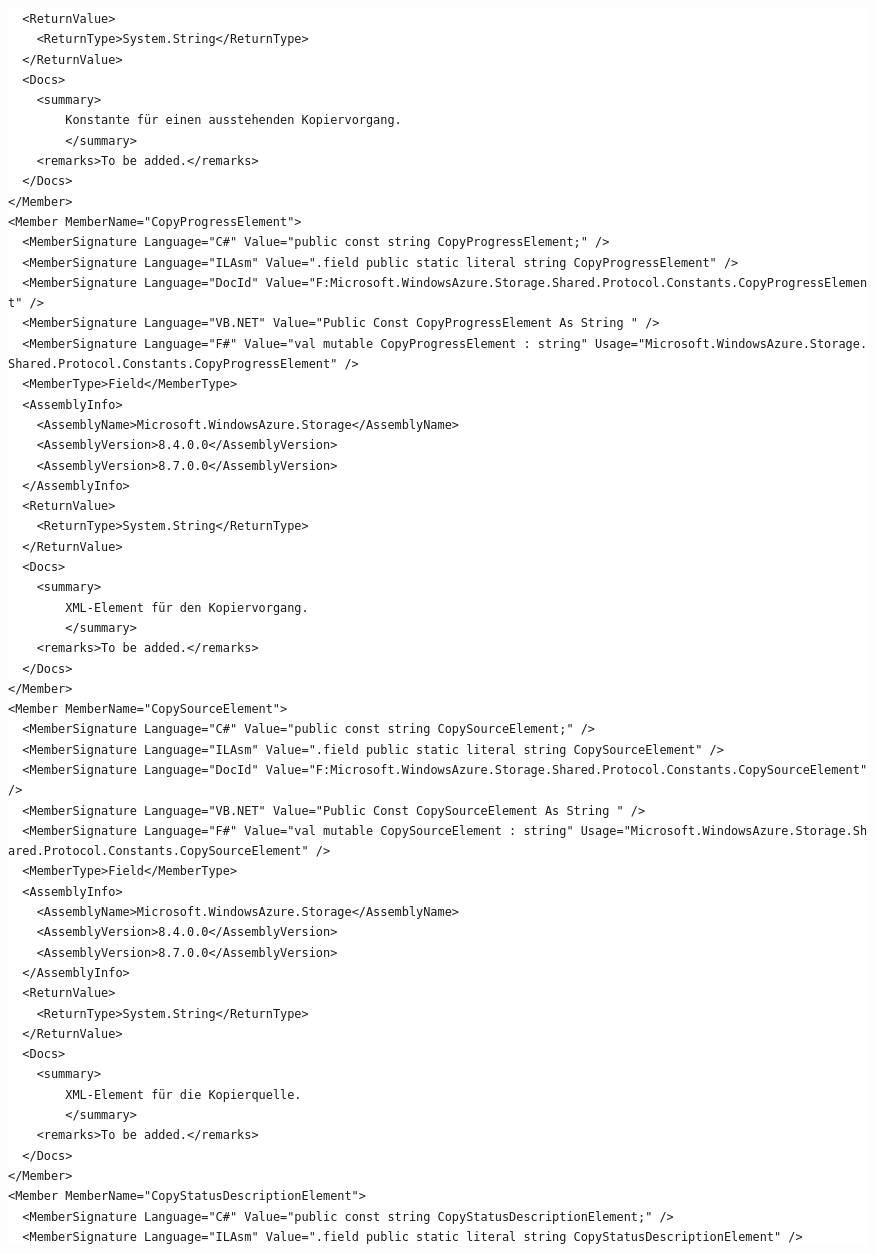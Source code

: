      <ReturnValue>
        <ReturnType>System.String</ReturnType>
      </ReturnValue>
      <Docs>
        <summary>
            Konstante für einen ausstehenden Kopiervorgang.
            </summary>
        <remarks>To be added.</remarks>
      </Docs>
    </Member>
    <Member MemberName="CopyProgressElement">
      <MemberSignature Language="C#" Value="public const string CopyProgressElement;" />
      <MemberSignature Language="ILAsm" Value=".field public static literal string CopyProgressElement" />
      <MemberSignature Language="DocId" Value="F:Microsoft.WindowsAzure.Storage.Shared.Protocol.Constants.CopyProgressElement" />
      <MemberSignature Language="VB.NET" Value="Public Const CopyProgressElement As String " />
      <MemberSignature Language="F#" Value="val mutable CopyProgressElement : string" Usage="Microsoft.WindowsAzure.Storage.Shared.Protocol.Constants.CopyProgressElement" />
      <MemberType>Field</MemberType>
      <AssemblyInfo>
        <AssemblyName>Microsoft.WindowsAzure.Storage</AssemblyName>
        <AssemblyVersion>8.4.0.0</AssemblyVersion>
        <AssemblyVersion>8.7.0.0</AssemblyVersion>
      </AssemblyInfo>
      <ReturnValue>
        <ReturnType>System.String</ReturnType>
      </ReturnValue>
      <Docs>
        <summary>
            XML-Element für den Kopiervorgang.
            </summary>
        <remarks>To be added.</remarks>
      </Docs>
    </Member>
    <Member MemberName="CopySourceElement">
      <MemberSignature Language="C#" Value="public const string CopySourceElement;" />
      <MemberSignature Language="ILAsm" Value=".field public static literal string CopySourceElement" />
      <MemberSignature Language="DocId" Value="F:Microsoft.WindowsAzure.Storage.Shared.Protocol.Constants.CopySourceElement" />
      <MemberSignature Language="VB.NET" Value="Public Const CopySourceElement As String " />
      <MemberSignature Language="F#" Value="val mutable CopySourceElement : string" Usage="Microsoft.WindowsAzure.Storage.Shared.Protocol.Constants.CopySourceElement" />
      <MemberType>Field</MemberType>
      <AssemblyInfo>
        <AssemblyName>Microsoft.WindowsAzure.Storage</AssemblyName>
        <AssemblyVersion>8.4.0.0</AssemblyVersion>
        <AssemblyVersion>8.7.0.0</AssemblyVersion>
      </AssemblyInfo>
      <ReturnValue>
        <ReturnType>System.String</ReturnType>
      </ReturnValue>
      <Docs>
        <summary>
            XML-Element für die Kopierquelle.
            </summary>
        <remarks>To be added.</remarks>
      </Docs>
    </Member>
    <Member MemberName="CopyStatusDescriptionElement">
      <MemberSignature Language="C#" Value="public const string CopyStatusDescriptionElement;" />
      <MemberSignature Language="ILAsm" Value=".field public static literal string CopyStatusDescriptionElement" />